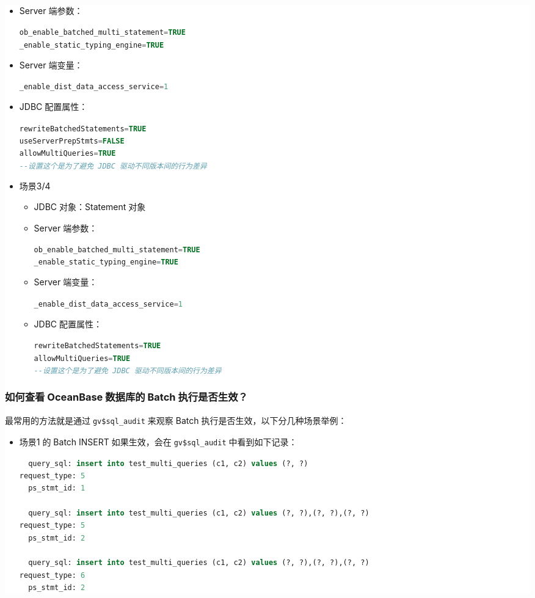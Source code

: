   - Server 端参数：

      ```sql
      ob_enable_batched_multi_statement=TRUE
      _enable_static_typing_engine=TRUE
      ```

  - Server 端变量：

      ```sql
      _enable_dist_data_access_service=1
      ```

  - JDBC 配置属性：

      ```sql
      rewriteBatchedStatements=TRUE
      useServerPrepStmts=FALSE
      allowMultiQueries=TRUE
      --设置这个是为了避免 JDBC 驱动不同版本间的行为差异
      ```

- 场景3/4

  - JDBC 对象：Statement 对象
  - Server 端参数：

    ```sql
    ob_enable_batched_multi_statement=TRUE
    _enable_static_typing_engine=TRUE
    ```

  - Server 端变量：

    ```sql
    _enable_dist_data_access_service=1
    ```

  - JDBC 配置属性：

    ```sql
    rewriteBatchedStatements=TRUE
    allowMultiQueries=TRUE
    --设置这个是为了避免 JDBC 驱动不同版本间的行为差异
    ```

### 如何查看 OceanBase 数据库的 Batch 执行是否生效？

最常用的方法就是通过 `gv$sql_audit` 来观察 Batch 执行是否生效，以下分几种场景举例：

- 场景1 的 Batch INSERT 如果生效，会在 `gv$sql_audit` 中看到如下记录：

  ```sql
    query_sql: insert into test_multi_queries (c1, c2) values (?, ?)
  request_type: 5
    ps_stmt_id: 1

    query_sql: insert into test_multi_queries (c1, c2) values (?, ?),(?, ?),(?, ?)
  request_type: 5
    ps_stmt_id: 2

    query_sql: insert into test_multi_queries (c1, c2) values (?, ?),(?, ?),(?, ?)
  request_type: 6
    ps_stmt_id: 2
  ```
